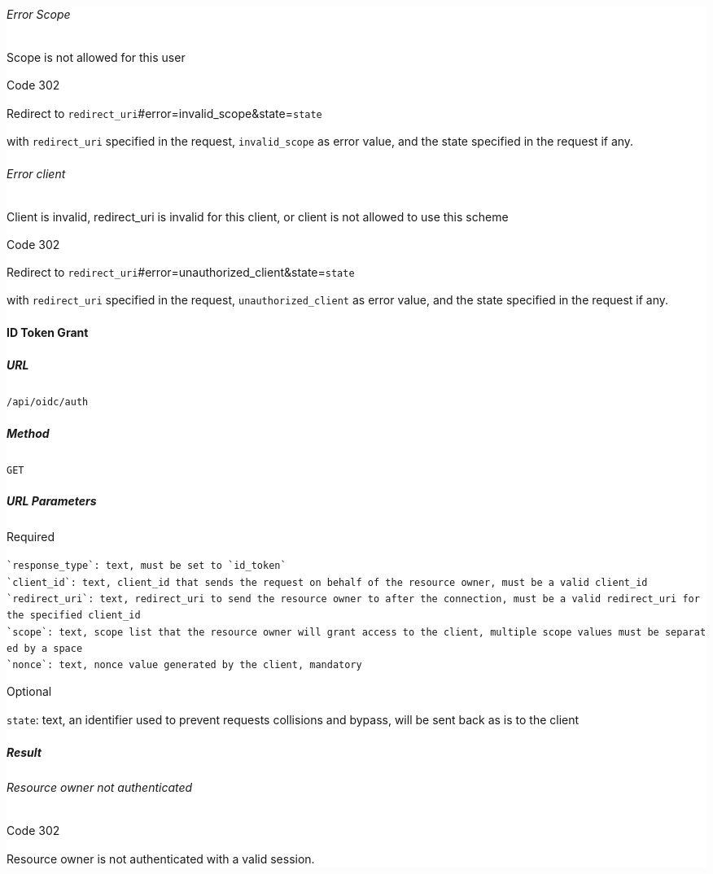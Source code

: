 ###### Error Scope

Scope is not allowed for this user

Code 302

Redirect to `redirect_uri`#error=invalid_scope&state=`state`

with `redirect_uri` specified in the request, `invalid_scope` as error value, and the state specified in the request if any.

###### Error client

Client is invalid, redirect_uri is invalid for this client, or client is not allowed to use this scheme

Code 302

Redirect to `redirect_uri`#error=unauthorized_client&state=`state`

with `redirect_uri` specified in the request, `unauthorized_client` as error value, and the state specified in the request if any.

#### ID Token Grant

##### URL

`/api/oidc/auth`

##### Method

`GET`

##### URL Parameters

Required

```
`response_type`: text, must be set to `id_token`
`client_id`: text, client_id that sends the request on behalf of the resource owner, must be a valid client_id
`redirect_uri`: text, redirect_uri to send the resource owner to after the connection, must be a valid redirect_uri for the specified client_id
`scope`: text, scope list that the resource owner will grant access to the client, multiple scope values must be separated by a space
`nonce`: text, nonce value generated by the client, mandatory
```

Optional

`state`: text, an identifier used to prevent requests collisions and bypass, will be sent back as is to the client

##### Result

###### Resource owner not authenticated

Code 302

Resource owner is not authenticated with a valid session.
